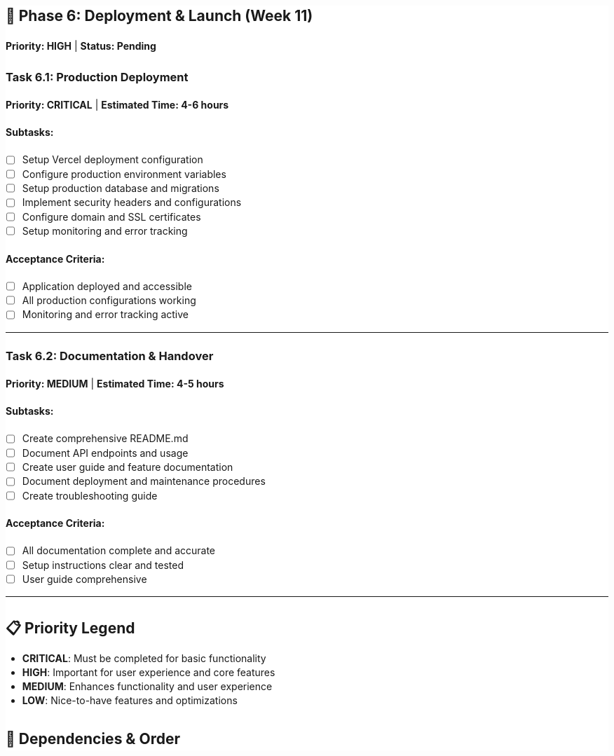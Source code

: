 
## 🚀 Phase 6: Deployment & Launch (Week 11)

**Priority: HIGH** | **Status: Pending**

### Task 6.1: Production Deployment

**Priority: CRITICAL** | **Estimated Time: 4-6 hours**

#### Subtasks:

- [ ] Setup Vercel deployment configuration
- [ ] Configure production environment variables
- [ ] Setup production database and migrations
- [ ] Implement security headers and configurations
- [ ] Configure domain and SSL certificates
- [ ] Setup monitoring and error tracking

#### Acceptance Criteria:

- [ ] Application deployed and accessible
- [ ] All production configurations working
- [ ] Monitoring and error tracking active

---

### Task 6.2: Documentation & Handover

**Priority: MEDIUM** | **Estimated Time: 4-5 hours**

#### Subtasks:

- [ ] Create comprehensive README.md
- [ ] Document API endpoints and usage
- [ ] Create user guide and feature documentation
- [ ] Document deployment and maintenance procedures
- [ ] Create troubleshooting guide

#### Acceptance Criteria:

- [ ] All documentation complete and accurate
- [ ] Setup instructions clear and tested
- [ ] User guide comprehensive

---

## 📋 Priority Legend

- **CRITICAL**: Must be completed for basic functionality
- **HIGH**: Important for user experience and core features
- **MEDIUM**: Enhances functionality and user experience
- **LOW**: Nice-to-have features and optimizations

## 🔄 Dependencies & Order

